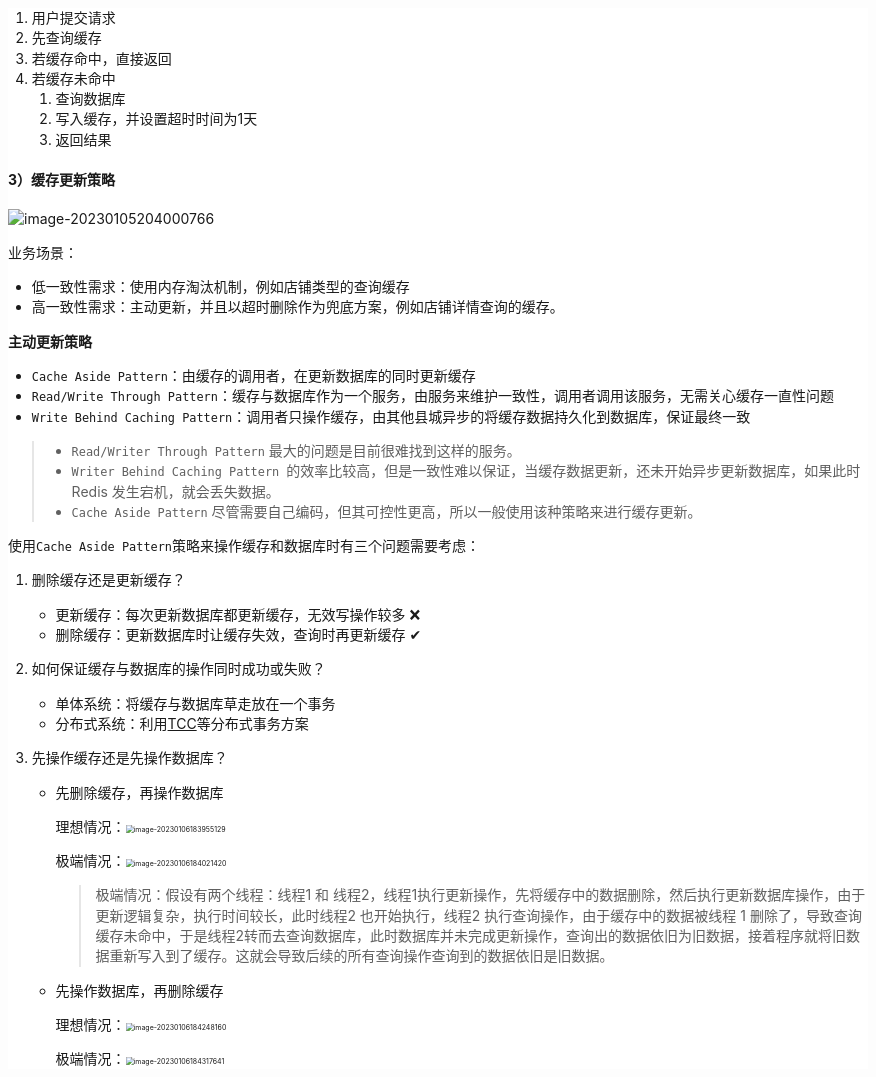1. 用户提交请求
2. 先查询缓存
3. 若缓存命中，直接返回
4. 若缓存未命中
   1. 查询数据库
   2. 写入缓存，并设置超时时间为1天
   3. 返回结果

#### 3）缓存更新策略

![image-20230105204000766](https://xingqiu-tuchuang-1256524210.cos.ap-shanghai.myqcloud.com/5143/image-20230105204000766.png)

业务场景：

- 低一致性需求：使用内存淘汰机制，例如店铺类型的查询缓存
- 高一致性需求：主动更新，并且以超时删除作为兜底方案，例如店铺详情查询的缓存。

**主动更新策略**

- `Cache Aside Pattern`：由缓存的调用者，在更新数据库的同时更新缓存
- `Read/Write Through Pattern`：缓存与数据库作为一个服务，由服务来维护一致性，调用者调用该服务，无需关心缓存一直性问题
- `Write Behind Caching Pattern`：调用者只操作缓存，由其他县城异步的将缓存数据持久化到数据库，保证最终一致

> - `Read/Writer Through Pattern` 最大的问题是目前很难找到这样的服务。
> -  `Writer Behind Caching Pattern `的效率比较高，但是一致性难以保证，当缓存数据更新，还未开始异步更新数据库，如果此时 Redis 发生宕机，就会丢失数据。
> - `Cache Aside Pattern` 尽管需要自己编码，但其可控性更高，所以一般使用该种策略来进行缓存更新。

使用`Cache Aside Pattern`策略来操作缓存和数据库时有三个问题需要考虑：

1. 删除缓存还是更新缓存？

   - 更新缓存：每次更新数据库都更新缓存，无效写操作较多 ❌
   - 删除缓存：更新数据库时让缓存失效，查询时再更新缓存 ✔

2. 如何保证缓存与数据库的操作同时成功或失败？

   - 单体系统：将缓存与数据库草走放在一个事务
   - 分布式系统：利用[TCC](https://blog.csdn.net/wang20010104/article/details/123817033)等分布式事务方案

3. 先操作缓存还是先操作数据库？

   - 先删除缓存，再操作数据库

     理想情况：<img src="E:/MyFile/TyporaImgs/image-20230106183955129.png" alt="image-20230106183955129" style="zoom:50%;" />

     极端情况：<img src="E:/MyFile/TyporaImgs/image-20230106184021420.png" alt="image-20230106184021420" style="zoom:50%;" />

     > 极端情况：假设有两个线程：线程1 和 线程2，线程1执行更新操作，先将缓存中的数据删除，然后执行更新数据库操作，由于更新逻辑复杂，执行时间较长，此时线程2 也开始执行，线程2 执行查询操作，由于缓存中的数据被线程 1 删除了，导致查询缓存未命中，于是线程2转而去查询数据库，此时数据库并未完成更新操作，查询出的数据依旧为旧数据，接着程序就将旧数据重新写入到了缓存。这就会导致后续的所有查询操作查询到的数据依旧是旧数据。

   - 先操作数据库，再删除缓存

     理想情况：<img src="E:/MyFile/TyporaImgs/image-20230106184248160.png" alt="image-20230106184248160" style="zoom:50%;" />

     极端情况：<img src="E:/MyFile/TyporaImgs/image-20230106184317641.png" alt="image-20230106184317641" style="zoom: 50%;" />
